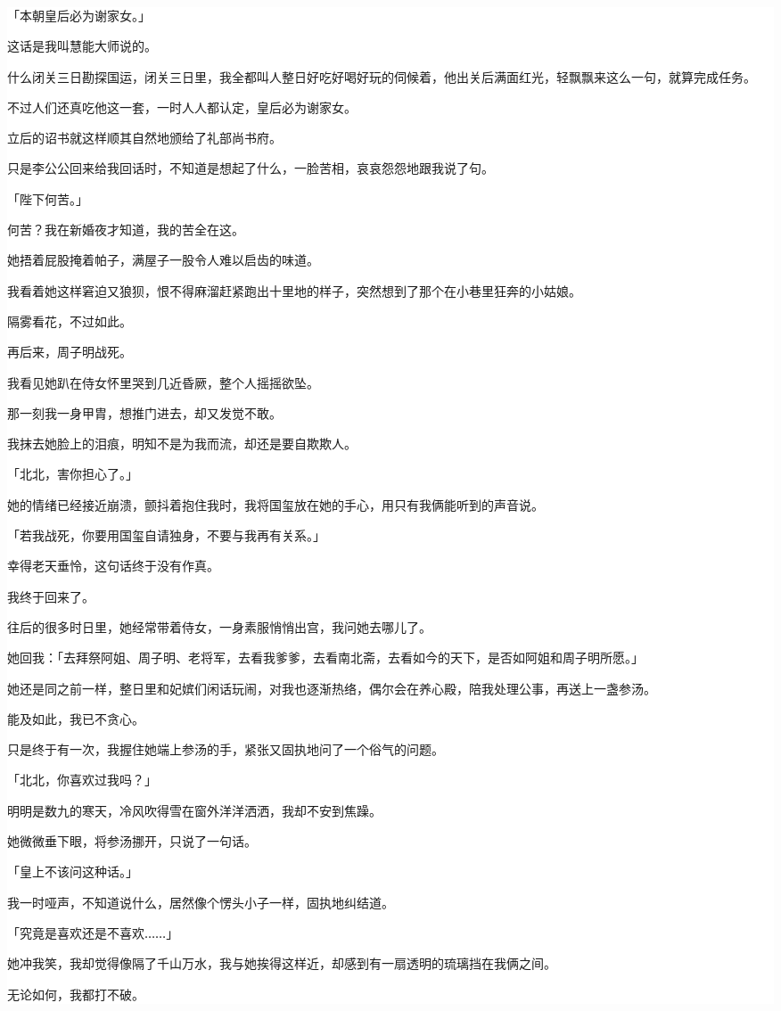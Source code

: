 「本朝皇后必为谢家女。」

这话是我叫慧能大师说的。

什么闭关三日勘探国运，闭关三日里，我全都叫人整日好吃好喝好玩的伺候着，他出关后满面红光，轻飘飘来这么一句，就算完成任务。

不过人们还真吃他这一套，一时人人都认定，皇后必为谢家女。

立后的诏书就这样顺其自然地颁给了礼部尚书府。

只是李公公回来给我回话时，不知道是想起了什么，一脸苦相，哀哀怨怨地跟我说了句。

「陛下何苦。」

何苦？我在新婚夜才知道，我的苦全在这。

她捂着屁股掩着帕子，满屋子一股令人难以启齿的味道。

我看着她这样窘迫又狼狈，恨不得麻溜赶紧跑出十里地的样子，突然想到了那个在小巷里狂奔的小姑娘。

隔雾看花，不过如此。

再后来，周子明战死。

我看见她趴在侍女怀里哭到几近昏厥，整个人摇摇欲坠。

那一刻我一身甲胄，想推门进去，却又发觉不敢。

我抹去她脸上的泪痕，明知不是为我而流，却还是要自欺欺人。

「北北，害你担心了。」

她的情绪已经接近崩溃，颤抖着抱住我时，我将国玺放在她的手心，用只有我俩能听到的声音说。

「若我战死，你要用国玺自请独身，不要与我再有关系。」

幸得老天垂怜，这句话终于没有作真。

我终于回来了。

往后的很多时日里，她经常带着侍女，一身素服悄悄出宫，我问她去哪儿了。

她回我：「去拜祭阿姐、周子明、老将军，去看我爹爹，去看南北斋，去看如今的天下，是否如阿姐和周子明所愿。」

她还是同之前一样，整日里和妃嫔们闲话玩闹，对我也逐渐热络，偶尔会在养心殿，陪我处理公事，再送上一盏参汤。

能及如此，我已不贪心。

只是终于有一次，我握住她端上参汤的手，紧张又固执地问了一个俗气的问题。

「北北，你喜欢过我吗？」

明明是数九的寒天，冷风吹得雪在窗外洋洋洒洒，我却不安到焦躁。

她微微垂下眼，将参汤挪开，只说了一句话。

「皇上不该问这种话。」

我一时哑声，不知道说什么，居然像个愣头小子一样，固执地纠结道。

「究竟是喜欢还是不喜欢……」

她冲我笑，我却觉得像隔了千山万水，我与她挨得这样近，却感到有一扇透明的琉璃挡在我俩之间。

无论如何，我都打不破。
